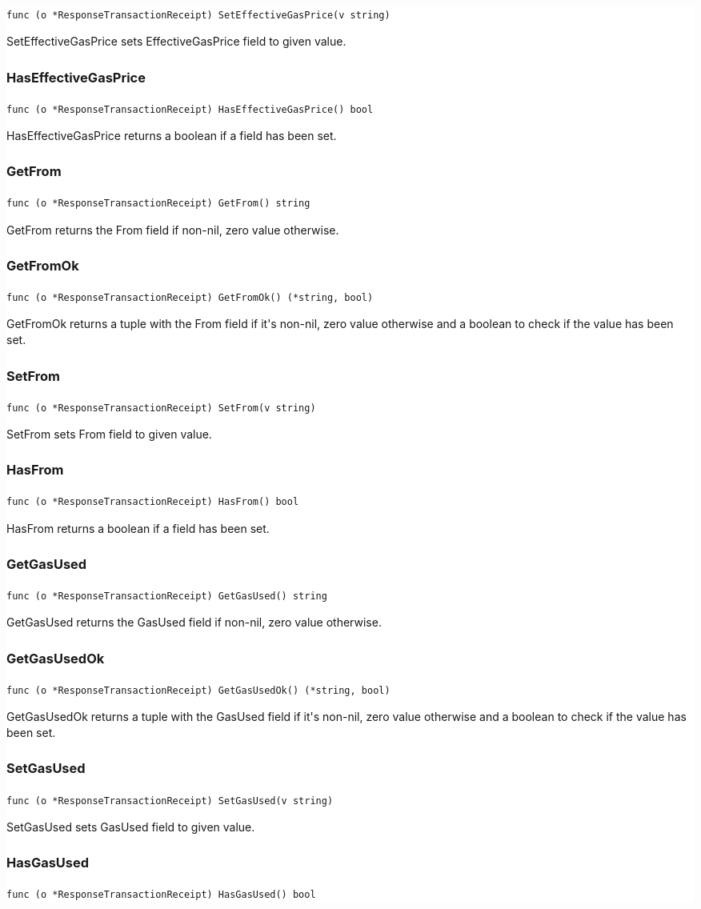 `func (o *ResponseTransactionReceipt) SetEffectiveGasPrice(v string)`

SetEffectiveGasPrice sets EffectiveGasPrice field to given value.

### HasEffectiveGasPrice

`func (o *ResponseTransactionReceipt) HasEffectiveGasPrice() bool`

HasEffectiveGasPrice returns a boolean if a field has been set.

### GetFrom

`func (o *ResponseTransactionReceipt) GetFrom() string`

GetFrom returns the From field if non-nil, zero value otherwise.

### GetFromOk

`func (o *ResponseTransactionReceipt) GetFromOk() (*string, bool)`

GetFromOk returns a tuple with the From field if it's non-nil, zero value otherwise
and a boolean to check if the value has been set.

### SetFrom

`func (o *ResponseTransactionReceipt) SetFrom(v string)`

SetFrom sets From field to given value.

### HasFrom

`func (o *ResponseTransactionReceipt) HasFrom() bool`

HasFrom returns a boolean if a field has been set.

### GetGasUsed

`func (o *ResponseTransactionReceipt) GetGasUsed() string`

GetGasUsed returns the GasUsed field if non-nil, zero value otherwise.

### GetGasUsedOk

`func (o *ResponseTransactionReceipt) GetGasUsedOk() (*string, bool)`

GetGasUsedOk returns a tuple with the GasUsed field if it's non-nil, zero value otherwise
and a boolean to check if the value has been set.

### SetGasUsed

`func (o *ResponseTransactionReceipt) SetGasUsed(v string)`

SetGasUsed sets GasUsed field to given value.

### HasGasUsed

`func (o *ResponseTransactionReceipt) HasGasUsed() bool`

